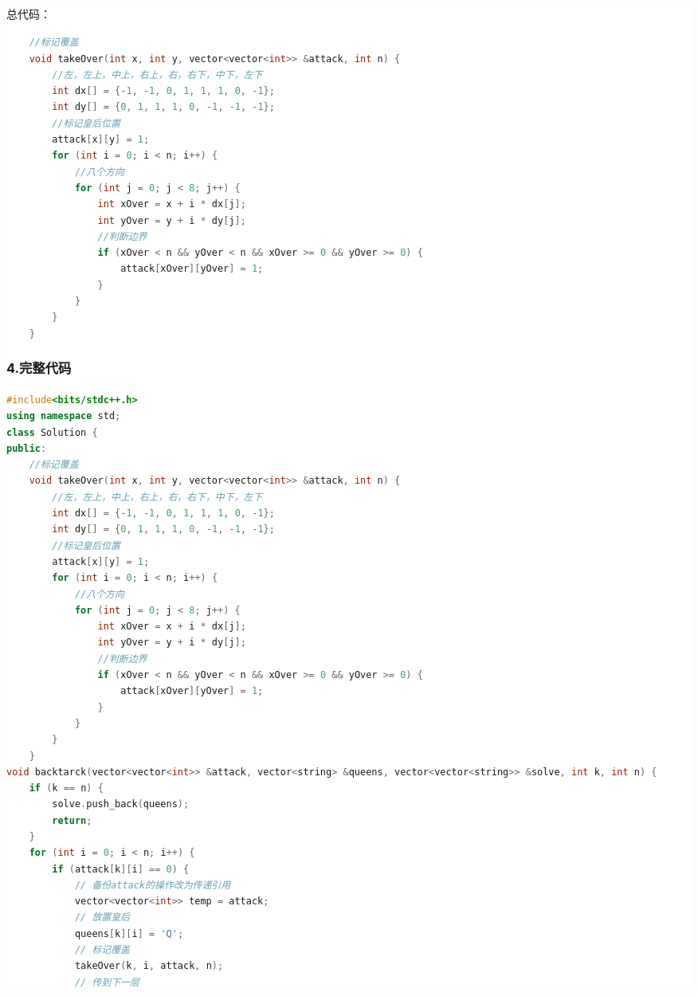总代码：

```c++
    //标记覆盖
    void takeOver(int x, int y, vector<vector<int>> &attack, int n) {  
        //左，左上，中上，右上，右，右下，中下，左下
        int dx[] = {-1, -1, 0, 1, 1, 1, 0, -1};
        int dy[] = {0, 1, 1, 1, 0, -1, -1, -1};
        //标记皇后位置
        attack[x][y] = 1;
        for (int i = 0; i < n; i++) {
            //八个方向
            for (int j = 0; j < 8; j++) {
                int xOver = x + i * dx[j];
                int yOver = y + i * dy[j];
                //判断边界
                if (xOver < n && yOver < n && xOver >= 0 && yOver >= 0) {
                    attack[xOver][yOver] = 1;
                }
            }
        }
    }
```

### 4.完整代码

```c++
#include<bits/stdc++.h>
using namespace std;
class Solution {
public:
    //标记覆盖
    void takeOver(int x, int y, vector<vector<int>> &attack, int n) {  
        //左，左上，中上，右上，右，右下，中下，左下
        int dx[] = {-1, -1, 0, 1, 1, 1, 0, -1};
        int dy[] = {0, 1, 1, 1, 0, -1, -1, -1};
        //标记皇后位置
        attack[x][y] = 1;
        for (int i = 0; i < n; i++) {
            //八个方向
            for (int j = 0; j < 8; j++) {
                int xOver = x + i * dx[j];
                int yOver = y + i * dy[j];
                //判断边界
                if (xOver < n && yOver < n && xOver >= 0 && yOver >= 0) {
                    attack[xOver][yOver] = 1;
                }
            }
        }
    }
void backtarck(vector<vector<int>> &attack, vector<string> &queens, vector<vector<string>> &solve, int k, int n) {
    if (k == n) {
        solve.push_back(queens);
        return;
    }
    for (int i = 0; i < n; i++) {
        if (attack[k][i] == 0) {
            // 备份attack的操作改为传递引用
            vector<vector<int>> temp = attack;
            // 放置皇后
            queens[k][i] = 'Q';
            // 标记覆盖
            takeOver(k, i, attack, n);
            // 传到下一层
```